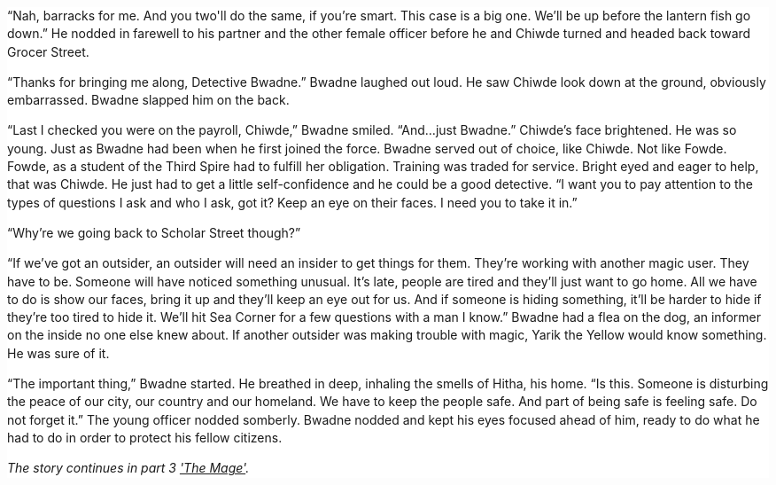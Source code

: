 <p>“Nah, barracks for me. And you two'll do the same, if you’re smart. This case is a big one. We’ll be up before the lantern fish go down.” He nodded in farewell to his partner and the other female officer before he and Chiwde turned and headed back toward Grocer Street.</p> 

<p>“Thanks for bringing me along, Detective Bwadne.” Bwadne laughed out loud. He saw Chiwde look down at the ground, obviously embarrassed. Bwadne slapped him on the back.</p> 

<p>“Last I checked you were on the payroll, Chiwde,” Bwadne smiled. “And…just Bwadne.” Chiwde’s face brightened. He was so young. Just as Bwadne had been when he first joined the force. Bwadne served out of choice, like Chiwde. Not like Fowde. Fowde, as a student of the Third Spire had to fulfill her obligation. Training was traded for service. Bright eyed and eager to help, that was Chiwde. He just had to get a little self-confidence and he could be a good detective. “I want you to pay attention to the types of questions I ask and who I ask, got it? Keep an eye on their faces. I need you to take it in.”</p> 

<p>“Why’re we going back to Scholar Street though?”</p> 

<p>“If we’ve got an outsider, an outsider will need an insider to get things for them. They’re working with another magic user. They have to be. Someone will have noticed something unusual. It’s late, people are tired and they’ll just want to go home. All we have to do is show our faces, bring it up and they’ll keep an eye out for us. And if someone is hiding something, it’ll be harder to hide if they’re too tired to hide it. We’ll hit Sea Corner for a few questions with a man I know.” Bwadne had a flea on the dog, an informer on the inside no one else knew about. If another outsider was making trouble with magic, Yarik the Yellow would know something. He was sure of it.</p> 

<p>“The important thing,” Bwadne started. He breathed in deep, inhaling the smells of Hitha, his home. “Is this. Someone is disturbing the peace of our city, our country and our homeland. We have to keep the people safe. And part of being safe is feeling safe. Do not forget it.” The young officer nodded somberly. Bwadne nodded and kept his eyes focused ahead of him, ready to do what he had to do in order to protect his fellow citizens.</p> 
<p><em>The story continues in part 3 <a href="http://backthatelfup.com/extras/fiction/the-mage/">'The Mage'</a>.</em></p>	  
	  
   </div>
   </div>
